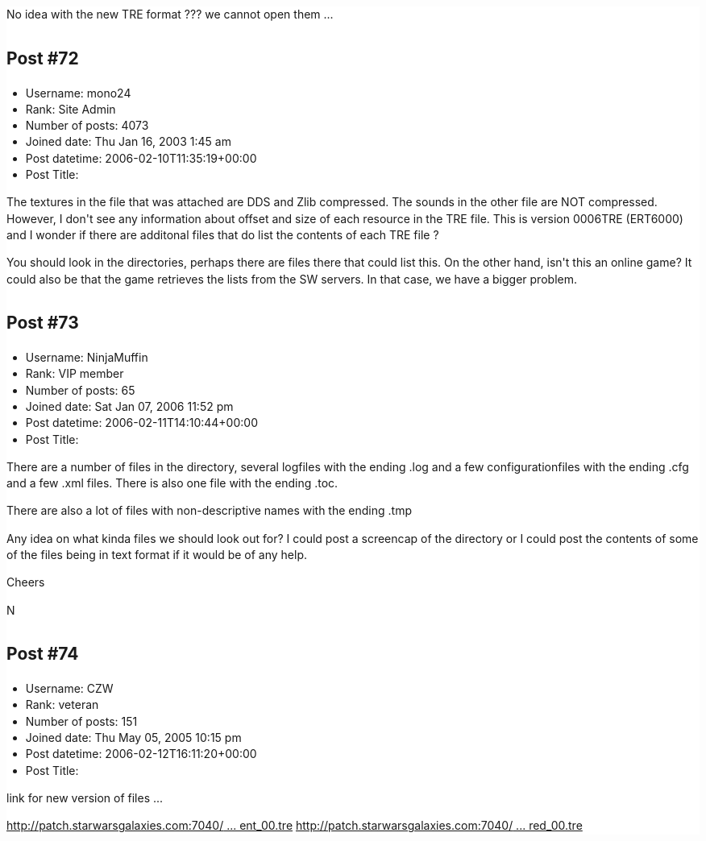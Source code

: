 No idea with the new TRE format ???
we cannot open them ...
## Post #72
- Username: mono24
- Rank: Site Admin
- Number of posts: 4073
- Joined date: Thu Jan 16, 2003 1:45 am
- Post datetime: 2006-02-10T11:35:19+00:00
- Post Title: 

The textures in the file that was attached are DDS and Zlib compressed. The sounds in the other file are NOT compressed. However, I don't see any information about offset and size of each resource in the TRE file. This is version 0006TRE (ERT6000) and I wonder if there are additonal files that do list the contents of each TRE file ? 

You should look in the directories, perhaps there are files there that could list this. On the other hand, isn't this an online game? It could also be that the game retrieves the lists from the SW servers. In that case, we have a bigger  problem.
## Post #73
- Username: NinjaMuffin
- Rank: VIP member
- Number of posts: 65
- Joined date: Sat Jan 07, 2006 11:52 pm
- Post datetime: 2006-02-11T14:10:44+00:00
- Post Title: 

There are a number of files in the directory, several logfiles with the ending .log and a few configurationfiles with the ending .cfg and a few .xml files. There is also one file with the ending .toc.

There are also a lot of files with non-descriptive names with the ending .tmp

Any idea on what kinda files we should look out for? I could post a screencap of the directory or I could post the contents of some of the files being in text format if it would be of any help.

Cheers

N
## Post #74
- Username: CZW
- Rank: veteran
- Number of posts: 151
- Joined date: Thu May 05, 2005 10:15 pm
- Post datetime: 2006-02-12T16:11:20+00:00
- Post Title: 

link for new version of files ...

[http://patch.starwarsgalaxies.com:7040/ ... ent_00.tre](http://patch.starwarsgalaxies.com:7040/patch/swg/main/patch_18_client_00.tre)
[http://patch.starwarsgalaxies.com:7040/ ... red_00.tre](http://patch.starwarsgalaxies.com:7040/patch/swg/main/patch_18_shared_00.tre)
